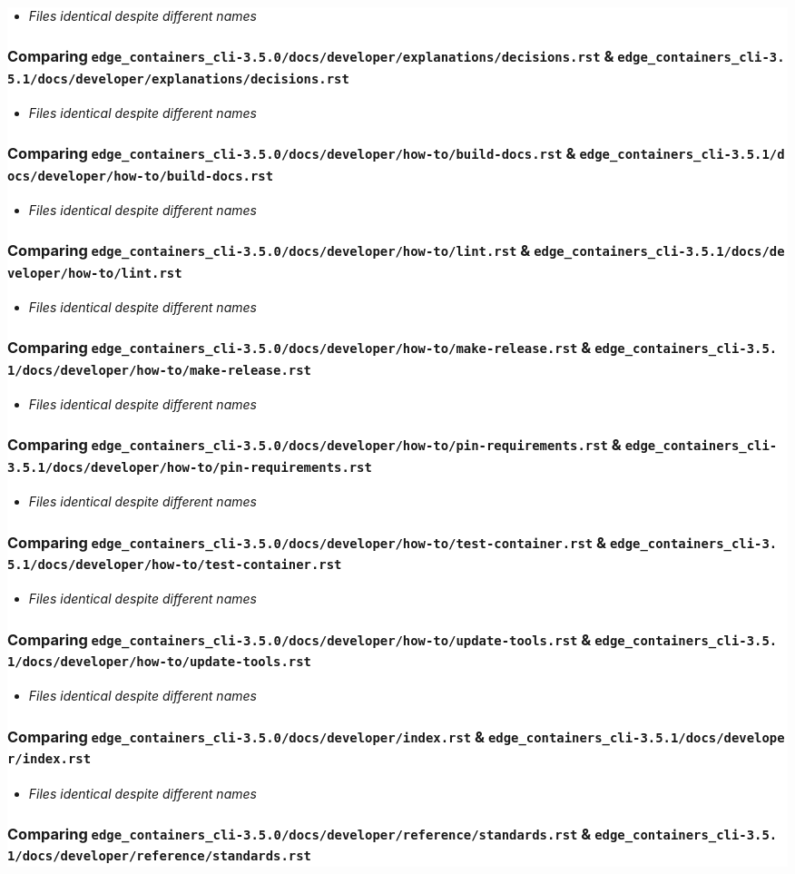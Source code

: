  * *Files identical despite different names*

### Comparing `edge_containers_cli-3.5.0/docs/developer/explanations/decisions.rst` & `edge_containers_cli-3.5.1/docs/developer/explanations/decisions.rst`

 * *Files identical despite different names*

### Comparing `edge_containers_cli-3.5.0/docs/developer/how-to/build-docs.rst` & `edge_containers_cli-3.5.1/docs/developer/how-to/build-docs.rst`

 * *Files identical despite different names*

### Comparing `edge_containers_cli-3.5.0/docs/developer/how-to/lint.rst` & `edge_containers_cli-3.5.1/docs/developer/how-to/lint.rst`

 * *Files identical despite different names*

### Comparing `edge_containers_cli-3.5.0/docs/developer/how-to/make-release.rst` & `edge_containers_cli-3.5.1/docs/developer/how-to/make-release.rst`

 * *Files identical despite different names*

### Comparing `edge_containers_cli-3.5.0/docs/developer/how-to/pin-requirements.rst` & `edge_containers_cli-3.5.1/docs/developer/how-to/pin-requirements.rst`

 * *Files identical despite different names*

### Comparing `edge_containers_cli-3.5.0/docs/developer/how-to/test-container.rst` & `edge_containers_cli-3.5.1/docs/developer/how-to/test-container.rst`

 * *Files identical despite different names*

### Comparing `edge_containers_cli-3.5.0/docs/developer/how-to/update-tools.rst` & `edge_containers_cli-3.5.1/docs/developer/how-to/update-tools.rst`

 * *Files identical despite different names*

### Comparing `edge_containers_cli-3.5.0/docs/developer/index.rst` & `edge_containers_cli-3.5.1/docs/developer/index.rst`

 * *Files identical despite different names*

### Comparing `edge_containers_cli-3.5.0/docs/developer/reference/standards.rst` & `edge_containers_cli-3.5.1/docs/developer/reference/standards.rst`
